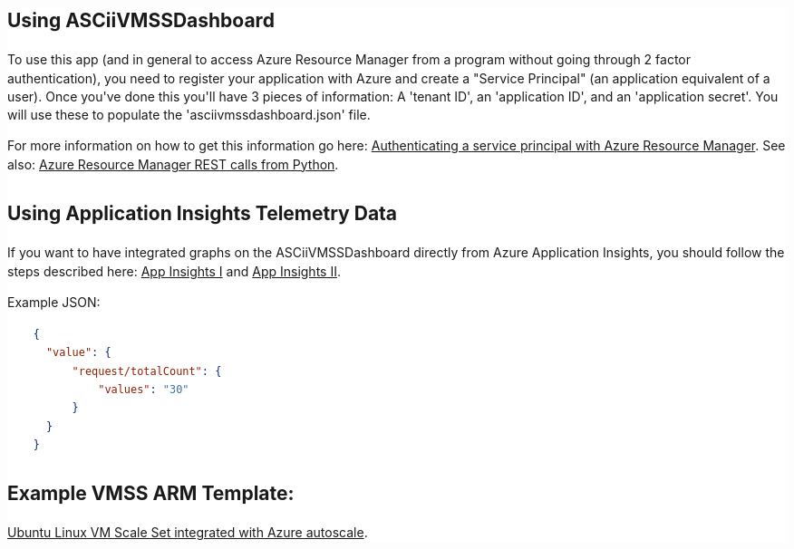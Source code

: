 ## Using ASCiiVMSSDashboard 
To use this app (and in general to access Azure Resource Manager from a program without going through 2 factor authentication), 
you need to register your application with Azure and create a "Service Principal" (an application equivalent of a user). 
Once you've done this you'll have 3 pieces of information: A 'tenant ID', an 'application ID', and an 'application secret'.
You will use these to populate the 'asciivmssdashboard.json' file. 

For more information on how to get this information go here: [Authenticating a service principal with Azure Resource Manager][service-principle].
See also: [Azure Resource Manager REST calls from Python][python-auth].

## Using Application Insights Telemetry Data
If you want to have integrated graphs on the ASCiiVMSSDashboard directly from Azure Application Insights, you should follow the steps
described here: [App Insights I][create-resource] and [App Insights II][api-key].

Example JSON:
```json
    {
      "value": {
          "request/totalCount": {
              "values": "30"
          }
      }
    }
```

## Example VMSS ARM Template:
[Ubuntu Linux VM Scale Set integrated with Azure autoscale][arm-template].

[service-principle]: https://azure.microsoft.com/en-us/documentation/articles/resource-group-authenticate-service-principal/
[python-auth]: https://msftstack.wordpress.com/2016/01/05/azure-resource-manager-authentication-with-python
[create-resource]: https://azure.microsoft.com/en-us/documentation/articles/app-insights-create-new-resource/
[api-key]: https://github.com/Microsoft/ApplicationInsights-Home/wiki
[arm-template]: https://github.com/Azure/azure-quickstart-templates/tree/master/201-vmss-ubuntu-autoscale
